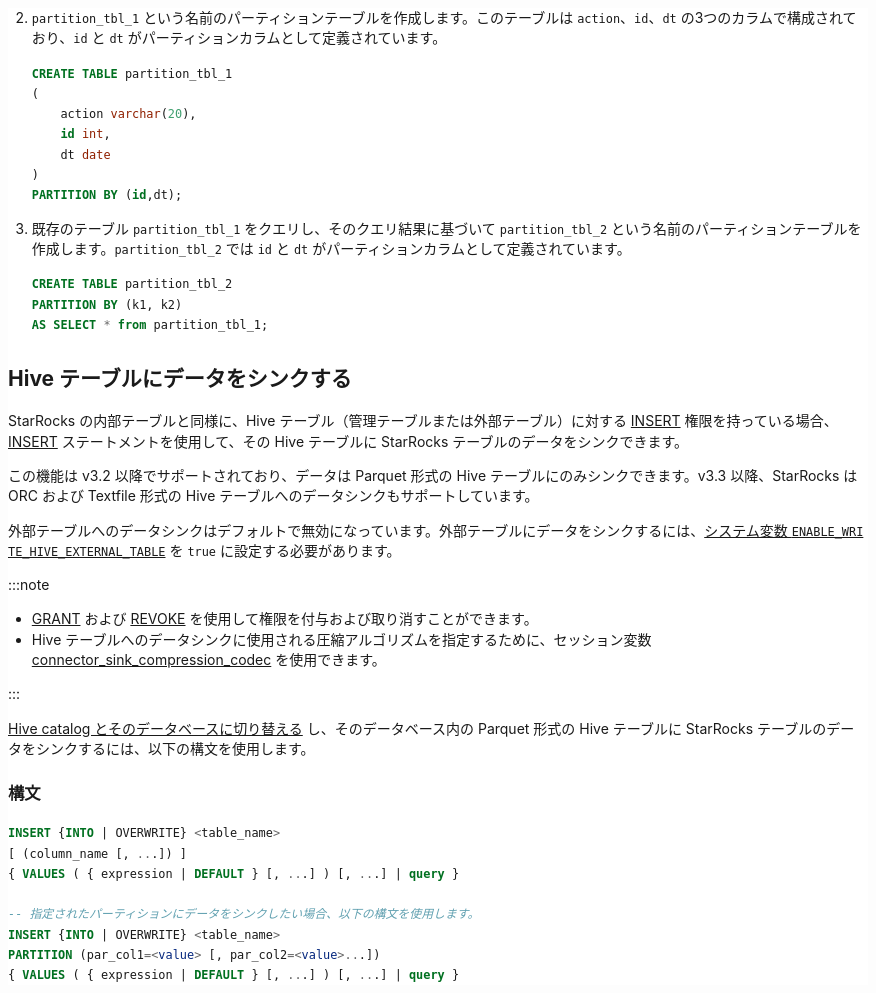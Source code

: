 2. `partition_tbl_1` という名前のパーティションテーブルを作成します。このテーブルは `action`、`id`、`dt` の3つのカラムで構成されており、`id` と `dt` がパーティションカラムとして定義されています。

   ```SQL
   CREATE TABLE partition_tbl_1
   (
       action varchar(20),
       id int,
       dt date
   )
   PARTITION BY (id,dt);
   ```

3. 既存のテーブル `partition_tbl_1` をクエリし、そのクエリ結果に基づいて `partition_tbl_2` という名前のパーティションテーブルを作成します。`partition_tbl_2` では `id` と `dt` がパーティションカラムとして定義されています。

   ```SQL
   CREATE TABLE partition_tbl_2
   PARTITION BY (k1, k2)
   AS SELECT * from partition_tbl_1;
   ```

## Hive テーブルにデータをシンクする

StarRocks の内部テーブルと同様に、Hive テーブル（管理テーブルまたは外部テーブル）に対する [INSERT](../../administration/user_privs/privilege_item.md#table) 権限を持っている場合、[INSERT](../../sql-reference/sql-statements/loading_unloading/INSERT.md) ステートメントを使用して、その Hive テーブルに StarRocks テーブルのデータをシンクできます。

この機能は v3.2 以降でサポートされており、データは Parquet 形式の Hive テーブルにのみシンクできます。v3.3 以降、StarRocks は ORC および Textfile 形式の Hive テーブルへのデータシンクもサポートしています。

外部テーブルへのデータシンクはデフォルトで無効になっています。外部テーブルにデータをシンクするには、[システム変数 `ENABLE_WRITE_HIVE_EXTERNAL_TABLE`](../../sql-reference/System_variable.md) を `true` に設定する必要があります。

:::note

- [GRANT](../../sql-reference/sql-statements/account-management/GRANT.md) および [REVOKE](../../sql-reference/sql-statements/account-management/REVOKE.md) を使用して権限を付与および取り消すことができます。
- Hive テーブルへのデータシンクに使用される圧縮アルゴリズムを指定するために、セッション変数 [connector_sink_compression_codec](../../sql-reference/System_variable.md#connector_sink_compression_codec) を使用できます。

:::

[Hive catalog とそのデータベースに切り替える](#switch-to-a-hive-catalog-and-a-database-in-it) し、そのデータベース内の Parquet 形式の Hive テーブルに StarRocks テーブルのデータをシンクするには、以下の構文を使用します。

### 構文

```SQL
INSERT {INTO | OVERWRITE} <table_name>
[ (column_name [, ...]) ]
{ VALUES ( { expression | DEFAULT } [, ...] ) [, ...] | query }

-- 指定されたパーティションにデータをシンクしたい場合、以下の構文を使用します。
INSERT {INTO | OVERWRITE} <table_name>
PARTITION (par_col1=<value> [, par_col2=<value>...])
{ VALUES ( { expression | DEFAULT } [, ...] ) [, ...] | query }
```
